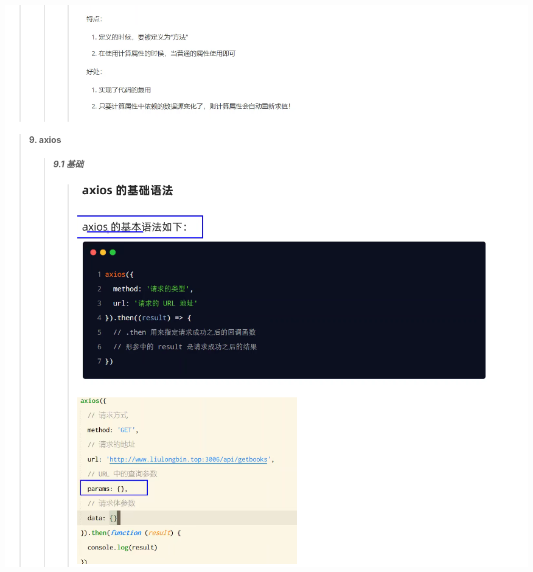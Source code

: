 > > > ![image-20211026194649348](.\images\image-20211026194649348.png)

> #### 9. axios
>
> > ##### 9.1   基础
> >
> > > ![image-20211026195240318](.\images\image-20211026195240318.png)
> > >
> > > ![image-20211027095941312](.\images\image-20211027095941312.png)
> > >